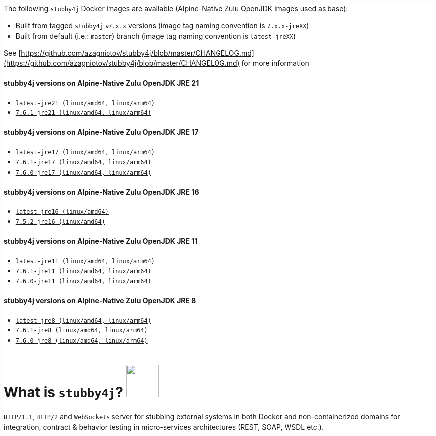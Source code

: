 The following `stubby4j` Docker images are available ([Alpine-Native Zulu OpenJDK](https://hub.docker.com/r/azul/zulu-openjdk-alpine) images used as base):
* Built from tagged `stubby4j` `v7.x.x` versions (image tag naming convention is `7.x.x-jreXX`)
* Built from default (i.e.: `master`)  branch (image tag naming convention is `latest-jreXX`)

See [https://github.com/azagniotov/stubby4j/blob/master/CHANGELOG.md](https://github.com/azagniotov/stubby4j/blob/master/CHANGELOG.md) for more information

#### stubby4j versions on Alpine-Native Zulu OpenJDK JRE 21
* [`latest-jre21 (linux/amd64, linux/arm64)`](https://github.com/azagniotov/stubby4j/blob/master/docker/jdk21/Dockerfile.arm64)
* [`7.6.1-jre21 (linux/amd64, linux/arm64)`](https://github.com/azagniotov/stubby4j/blob/v7.6.1/docker/jdk21/Dockerfile.arm64)

#### stubby4j versions on Alpine-Native Zulu OpenJDK JRE 17
* [`latest-jre17 (linux/amd64, linux/arm64)`](https://github.com/azagniotov/stubby4j/blob/master/docker/jdk17/Dockerfile.arm64)
* [`7.6.1-jre17 (linux/amd64, linux/arm64)`](https://github.com/azagniotov/stubby4j/blob/v7.6.1/docker/jdk17/Dockerfile.arm64)
* [`7.6.0-jre17 (linux/amd64, linux/arm64)`](https://github.com/azagniotov/stubby4j/blob/v7.6.0/docker/jdk17/Dockerfile.arm64)

#### stubby4j versions on Alpine-Native Zulu OpenJDK JRE 16
* [`latest-jre16 (linux/amd64)`](https://github.com/azagniotov/stubby4j/blob/master/docker/jdk16/Dockerfile)
* [`7.5.2-jre16 (linux/amd64)`](https://github.com/azagniotov/stubby4j/blob/v7.5.2/docker/jdk16/Dockerfile)
  
#### stubby4j versions on Alpine-Native Zulu OpenJDK JRE 11
* [`latest-jre11 (linux/amd64, linux/arm64)`](https://github.com/azagniotov/stubby4j/blob/master/docker/jdk11/Dockerfile.arm64)
* [`7.6.1-jre11 (linux/amd64, linux/arm64)`](https://github.com/azagniotov/stubby4j/blob/v7.6.1/docker/jdk11/Dockerfile.arm64)
* [`7.6.0-jre11 (linux/amd64, linux/arm64)`](https://github.com/azagniotov/stubby4j/blob/v7.6.0/docker/jdk11/Dockerfile.arm64)

#### stubby4j versions on Alpine-Native Zulu OpenJDK JRE 8
* [`latest-jre8 (linux/amd64, linux/arm64)`](https://github.com/azagniotov/stubby4j/blob/master/docker/jdk8/Dockerfile.arm64)
* [`7.6.1-jre8 (linux/amd64, linux/arm64)`](https://github.com/azagniotov/stubby4j/blob/v7.6.1/docker/jdk8/Dockerfile.arm64)
* [`7.6.0-jre8 (linux/amd64, linux/arm64)`](https://github.com/azagniotov/stubby4j/blob/v7.6.0/docker/jdk8/Dockerfile.arm64)


# What is `stubby4j`? <img src="https://cdn.rawgit.com/azagniotov/stubby4j/master/assets/stubby-logo-duke-hiding.svg" width="65px" height="65px" />

`HTTP/1.1`, `HTTP/2` and `WebSockets` server for stubbing external systems in both Docker and non-containerized domains for integration, contract & behavior testing in micro-services architectures (REST, SOAP, WSDL etc.).
